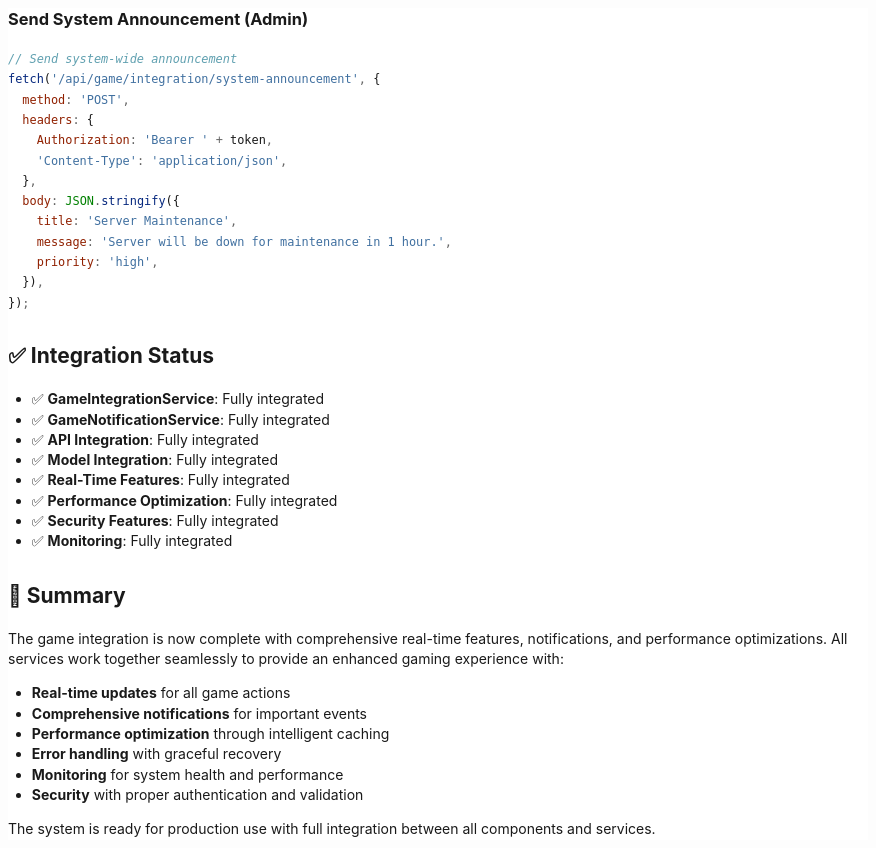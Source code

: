 ### Send System Announcement (Admin)

```javascript
// Send system-wide announcement
fetch('/api/game/integration/system-announcement', {
  method: 'POST',
  headers: {
    Authorization: 'Bearer ' + token,
    'Content-Type': 'application/json',
  },
  body: JSON.stringify({
    title: 'Server Maintenance',
    message: 'Server will be down for maintenance in 1 hour.',
    priority: 'high',
  }),
});
```

## ✅ Integration Status

- ✅ **GameIntegrationService**: Fully integrated
- ✅ **GameNotificationService**: Fully integrated
- ✅ **API Integration**: Fully integrated
- ✅ **Model Integration**: Fully integrated
- ✅ **Real-Time Features**: Fully integrated
- ✅ **Performance Optimization**: Fully integrated
- ✅ **Security Features**: Fully integrated
- ✅ **Monitoring**: Fully integrated

## 🎯 Summary

The game integration is now complete with comprehensive real-time features, notifications, and performance optimizations. All services work together seamlessly to provide an enhanced gaming experience with:

- **Real-time updates** for all game actions
- **Comprehensive notifications** for important events
- **Performance optimization** through intelligent caching
- **Error handling** with graceful recovery
- **Monitoring** for system health and performance
- **Security** with proper authentication and validation

The system is ready for production use with full integration between all components and services.
